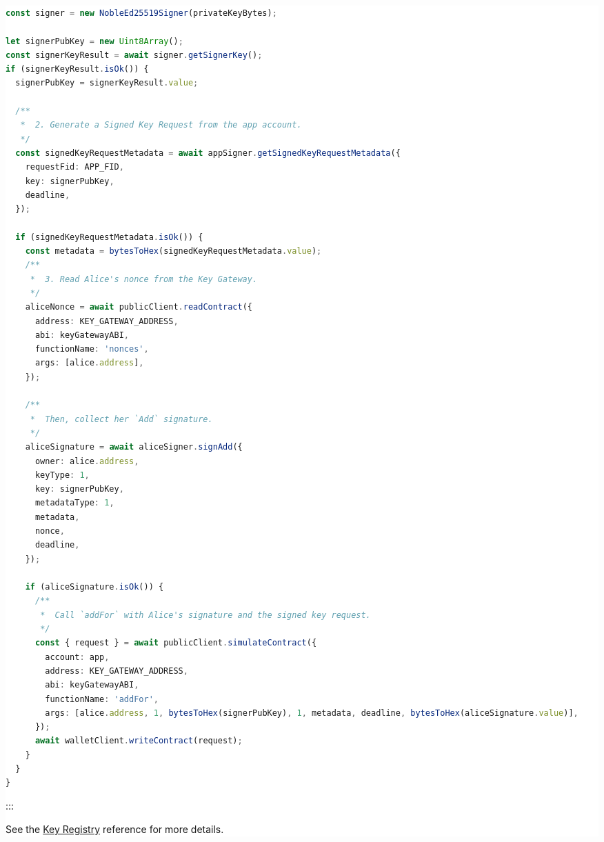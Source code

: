 ```ts [@farcaster/hub-web]
const signer = new NobleEd25519Signer(privateKeyBytes);

let signerPubKey = new Uint8Array();
const signerKeyResult = await signer.getSignerKey();
if (signerKeyResult.isOk()) {
  signerPubKey = signerKeyResult.value;

  /**
   *  2. Generate a Signed Key Request from the app account.
   */
  const signedKeyRequestMetadata = await appSigner.getSignedKeyRequestMetadata({
    requestFid: APP_FID,
    key: signerPubKey,
    deadline,
  });

  if (signedKeyRequestMetadata.isOk()) {
    const metadata = bytesToHex(signedKeyRequestMetadata.value);
    /**
     *  3. Read Alice's nonce from the Key Gateway.
     */
    aliceNonce = await publicClient.readContract({
      address: KEY_GATEWAY_ADDRESS,
      abi: keyGatewayABI,
      functionName: 'nonces',
      args: [alice.address],
    });

    /**
     *  Then, collect her `Add` signature.
     */
    aliceSignature = await aliceSigner.signAdd({
      owner: alice.address,
      keyType: 1,
      key: signerPubKey,
      metadataType: 1,
      metadata,
      nonce,
      deadline,
    });

    if (aliceSignature.isOk()) {
      /**
       *  Call `addFor` with Alice's signature and the signed key request.
       */
      const { request } = await publicClient.simulateContract({
        account: app,
        address: KEY_GATEWAY_ADDRESS,
        abi: keyGatewayABI,
        functionName: 'addFor',
        args: [alice.address, 1, bytesToHex(signerPubKey), 1, metadata, deadline, bytesToHex(aliceSignature.value)],
      });
      await walletClient.writeContract(request);
    }
  }
}
```

:::

See the [Key Registry](/reference/contracts/reference/id-registry#add) reference for more
details.
